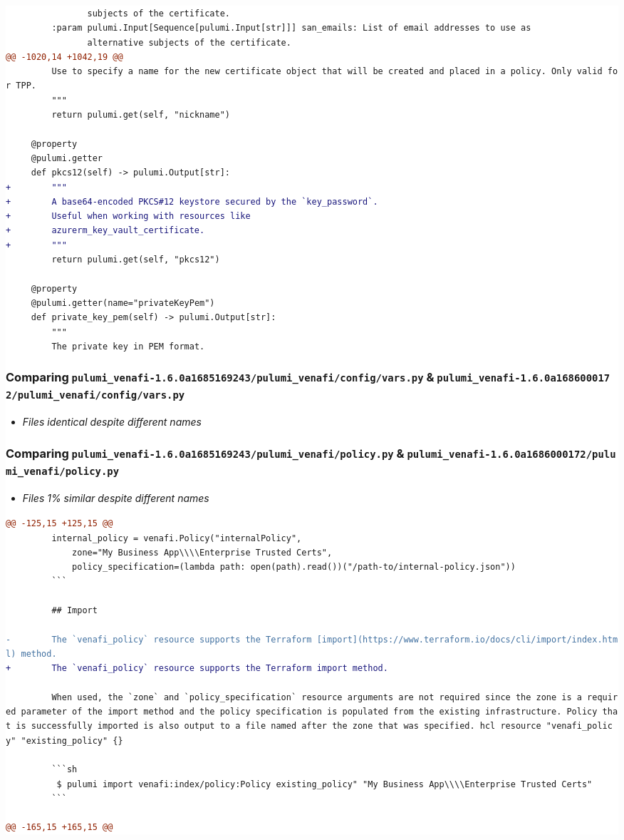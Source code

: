 ```diff
                subjects of the certificate.
         :param pulumi.Input[Sequence[pulumi.Input[str]]] san_emails: List of email addresses to use as
                alternative subjects of the certificate.
@@ -1020,14 +1042,19 @@
         Use to specify a name for the new certificate object that will be created and placed in a policy. Only valid for TPP.
         """
         return pulumi.get(self, "nickname")
 
     @property
     @pulumi.getter
     def pkcs12(self) -> pulumi.Output[str]:
+        """
+        A base64-encoded PKCS#12 keystore secured by the `key_password`.
+        Useful when working with resources like
+        azurerm_key_vault_certificate.
+        """
         return pulumi.get(self, "pkcs12")
 
     @property
     @pulumi.getter(name="privateKeyPem")
     def private_key_pem(self) -> pulumi.Output[str]:
         """
         The private key in PEM format.
```

### Comparing `pulumi_venafi-1.6.0a1685169243/pulumi_venafi/config/vars.py` & `pulumi_venafi-1.6.0a1686000172/pulumi_venafi/config/vars.py`

 * *Files identical despite different names*

### Comparing `pulumi_venafi-1.6.0a1685169243/pulumi_venafi/policy.py` & `pulumi_venafi-1.6.0a1686000172/pulumi_venafi/policy.py`

 * *Files 1% similar despite different names*

```diff
@@ -125,15 +125,15 @@
         internal_policy = venafi.Policy("internalPolicy",
             zone="My Business App\\\\Enterprise Trusted Certs",
             policy_specification=(lambda path: open(path).read())("/path-to/internal-policy.json"))
         ```
 
         ## Import
 
-        The `venafi_policy` resource supports the Terraform [import](https://www.terraform.io/docs/cli/import/index.html) method.
+        The `venafi_policy` resource supports the Terraform import method.
 
         When used, the `zone` and `policy_specification` resource arguments are not required since the zone is a required parameter of the import method and the policy specification is populated from the existing infrastructure. Policy that is successfully imported is also output to a file named after the zone that was specified. hcl resource "venafi_policy" "existing_policy" {}
 
         ```sh
          $ pulumi import venafi:index/policy:Policy existing_policy" "My Business App\\\\Enterprise Trusted Certs"
         ```
 
@@ -165,15 +165,15 @@
```